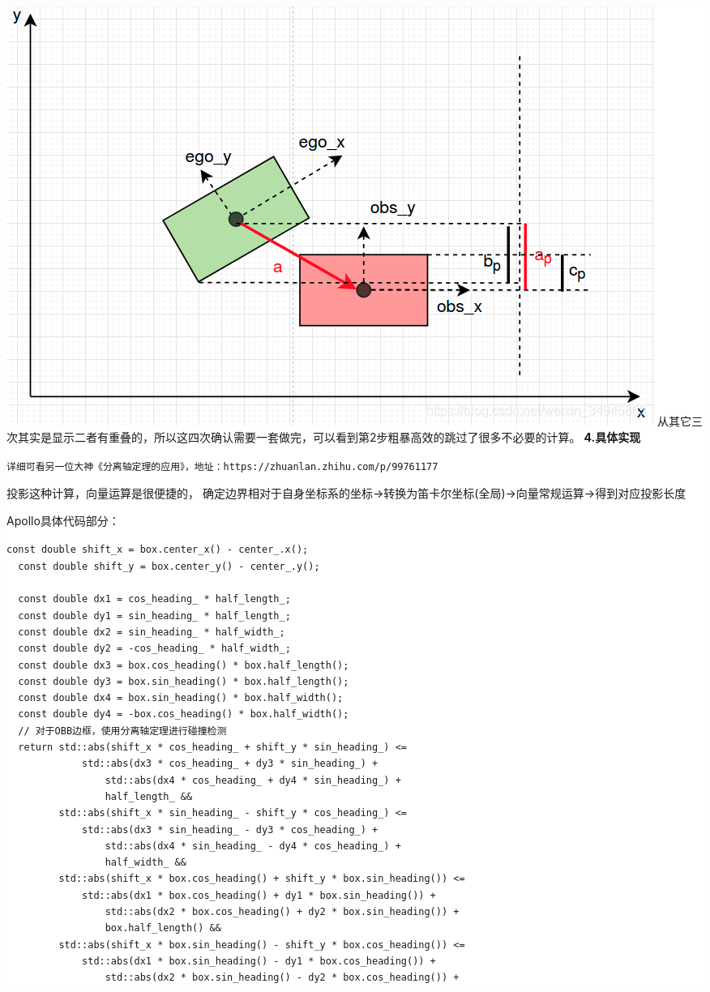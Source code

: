 ![在这里插入图片描述](图片/20210715_碰撞检测/20200608215819533.png)
从其它三次其实是显示二者有重叠的，所以这四次确认需要一套做完，可以看到第2步粗暴高效的跳过了很多不必要的计算。
**4.具体实现**

    详细可看另一位大神《分离轴定理的应用》，地址：https://zhuanlan.zhihu.com/p/99761177

投影这种计算，向量运算是很便捷的，
确定边界相对于自身坐标系的坐标→转换为笛卡尔坐标(全局)→向量常规运算→得到对应投影长度

Apollo具体代码部分：

```
const double shift_x = box.center_x() - center_.x();
  const double shift_y = box.center_y() - center_.y();

  const double dx1 = cos_heading_ * half_length_;
  const double dy1 = sin_heading_ * half_length_;
  const double dx2 = sin_heading_ * half_width_;
  const double dy2 = -cos_heading_ * half_width_;
  const double dx3 = box.cos_heading() * box.half_length();
  const double dy3 = box.sin_heading() * box.half_length();
  const double dx4 = box.sin_heading() * box.half_width();
  const double dy4 = -box.cos_heading() * box.half_width();
  // 对于OBB边框，使用分离轴定理进行碰撞检测
  return std::abs(shift_x * cos_heading_ + shift_y * sin_heading_) <=
             std::abs(dx3 * cos_heading_ + dy3 * sin_heading_) +
                 std::abs(dx4 * cos_heading_ + dy4 * sin_heading_) +
                 half_length_ &&
         std::abs(shift_x * sin_heading_ - shift_y * cos_heading_) <=
             std::abs(dx3 * sin_heading_ - dy3 * cos_heading_) +
                 std::abs(dx4 * sin_heading_ - dy4 * cos_heading_) +
                 half_width_ &&
         std::abs(shift_x * box.cos_heading() + shift_y * box.sin_heading()) <=
             std::abs(dx1 * box.cos_heading() + dy1 * box.sin_heading()) +
                 std::abs(dx2 * box.cos_heading() + dy2 * box.sin_heading()) +
                 box.half_length() &&
         std::abs(shift_x * box.sin_heading() - shift_y * box.cos_heading()) <=
             std::abs(dx1 * box.sin_heading() - dy1 * box.cos_heading()) +
                 std::abs(dx2 * box.sin_heading() - dy2 * box.cos_heading()) +
```